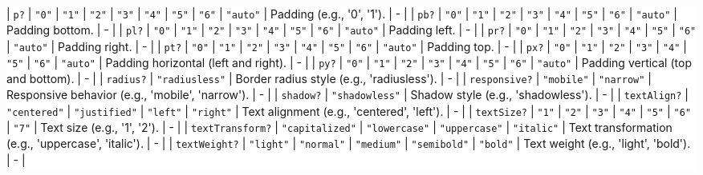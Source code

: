 | <a id="p"></a> `p?`                           | `"0"` \| `"1"` \| `"2"` \| `"3"` \| `"4"` \| `"5"` \| `"6"` \| `"auto"`                                                                                                                                                                                                                  | Padding (e.g., '0', '1').                                    | -                |
| <a id="pb"></a> `pb?`                         | `"0"` \| `"1"` \| `"2"` \| `"3"` \| `"4"` \| `"5"` \| `"6"` \| `"auto"`                                                                                                                                                                                                                  | Padding bottom.                                              | -                |
| <a id="pl"></a> `pl?`                         | `"0"` \| `"1"` \| `"2"` \| `"3"` \| `"4"` \| `"5"` \| `"6"` \| `"auto"`                                                                                                                                                                                                                  | Padding left.                                                | -                |
| <a id="pr"></a> `pr?`                         | `"0"` \| `"1"` \| `"2"` \| `"3"` \| `"4"` \| `"5"` \| `"6"` \| `"auto"`                                                                                                                                                                                                                  | Padding right.                                               | -                |
| <a id="pt"></a> `pt?`                         | `"0"` \| `"1"` \| `"2"` \| `"3"` \| `"4"` \| `"5"` \| `"6"` \| `"auto"`                                                                                                                                                                                                                  | Padding top.                                                 | -                |
| <a id="px"></a> `px?`                         | `"0"` \| `"1"` \| `"2"` \| `"3"` \| `"4"` \| `"5"` \| `"6"` \| `"auto"`                                                                                                                                                                                                                  | Padding horizontal (left and right).                         | -                |
| <a id="py"></a> `py?`                         | `"0"` \| `"1"` \| `"2"` \| `"3"` \| `"4"` \| `"5"` \| `"6"` \| `"auto"`                                                                                                                                                                                                                  | Padding vertical (top and bottom).                           | -                |
| <a id="radius"></a> `radius?`                 | `"radiusless"`                                                                                                                                                                                                                                                                           | Border radius style (e.g., 'radiusless').                    | -                |
| <a id="responsive"></a> `responsive?`         | `"mobile"` \| `"narrow"`                                                                                                                                                                                                                                                                 | Responsive behavior (e.g., 'mobile', 'narrow').              | -                |
| <a id="shadow"></a> `shadow?`                 | `"shadowless"`                                                                                                                                                                                                                                                                           | Shadow style (e.g., 'shadowless').                           | -                |
| <a id="textalign"></a> `textAlign?`           | `"centered"` \| `"justified"` \| `"left"` \| `"right"`                                                                                                                                                                                                                                   | Text alignment (e.g., 'centered', 'left').                   | -                |
| <a id="textsize"></a> `textSize?`             | `"1"` \| `"2"` \| `"3"` \| `"4"` \| `"5"` \| `"6"` \| `"7"`                                                                                                                                                                                                                              | Text size (e.g., '1', '2').                                  | -                |
| <a id="texttransform"></a> `textTransform?`   | `"capitalized"` \| `"lowercase"` \| `"uppercase"` \| `"italic"`                                                                                                                                                                                                                          | Text transformation (e.g., 'uppercase', 'italic').           | -                |
| <a id="textweight"></a> `textWeight?`         | `"light"` \| `"normal"` \| `"medium"` \| `"semibold"` \| `"bold"`                                                                                                                                                                                                                        | Text weight (e.g., 'light', 'bold').                         | -                |